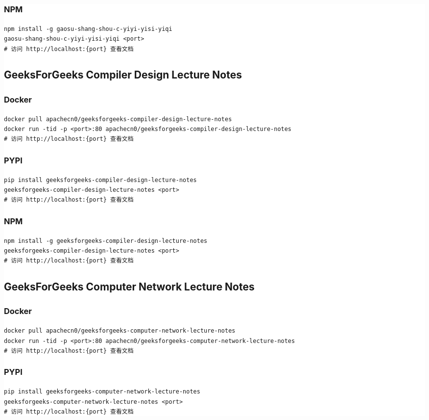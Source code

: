 ### NPM

```
npm install -g gaosu-shang-shou-c-yiyi-yisi-yiqi
gaosu-shang-shou-c-yiyi-yisi-yiqi <port>
# 访问 http://localhost:{port} 查看文档
```

## GeeksForGeeks Compiler Design Lecture Notes



### Docker

```
docker pull apachecn0/geeksforgeeks-compiler-design-lecture-notes
docker run -tid -p <port>:80 apachecn0/geeksforgeeks-compiler-design-lecture-notes
# 访问 http://localhost:{port} 查看文档
```

### PYPI

```
pip install geeksforgeeks-compiler-design-lecture-notes
geeksforgeeks-compiler-design-lecture-notes <port>
# 访问 http://localhost:{port} 查看文档
```

### NPM

```
npm install -g geeksforgeeks-compiler-design-lecture-notes
geeksforgeeks-compiler-design-lecture-notes <port>
# 访问 http://localhost:{port} 查看文档
```

## GeeksForGeeks Computer Network Lecture Notes



### Docker

```
docker pull apachecn0/geeksforgeeks-computer-network-lecture-notes
docker run -tid -p <port>:80 apachecn0/geeksforgeeks-computer-network-lecture-notes
# 访问 http://localhost:{port} 查看文档
```

### PYPI

```
pip install geeksforgeeks-computer-network-lecture-notes
geeksforgeeks-computer-network-lecture-notes <port>
# 访问 http://localhost:{port} 查看文档
```
